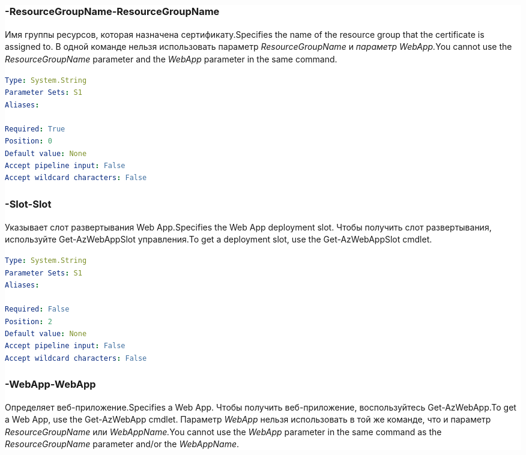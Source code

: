 ### <span data-ttu-id="d491f-136">-ResourceGroupName</span><span class="sxs-lookup"><span data-stu-id="d491f-136">-ResourceGroupName</span></span>
<span data-ttu-id="d491f-137">Имя группы ресурсов, которая назначена сертификату.</span><span class="sxs-lookup"><span data-stu-id="d491f-137">Specifies the name of the resource group that the certificate is assigned to.</span></span>
<span data-ttu-id="d491f-138">В одной команде нельзя использовать параметр *ResourceGroupName* и *параметр WebApp.*</span><span class="sxs-lookup"><span data-stu-id="d491f-138">You cannot use the *ResourceGroupName* parameter and the *WebApp* parameter in the same command.</span></span>

```yaml
Type: System.String
Parameter Sets: S1
Aliases:

Required: True
Position: 0
Default value: None
Accept pipeline input: False
Accept wildcard characters: False
```

### <span data-ttu-id="d491f-139">-Slot</span><span class="sxs-lookup"><span data-stu-id="d491f-139">-Slot</span></span>
<span data-ttu-id="d491f-140">Указывает слот развертывания Web App.</span><span class="sxs-lookup"><span data-stu-id="d491f-140">Specifies the Web App deployment slot.</span></span>
<span data-ttu-id="d491f-141">Чтобы получить слот развертывания, используйте Get-AzWebAppSlot управления.</span><span class="sxs-lookup"><span data-stu-id="d491f-141">To get a deployment slot, use the Get-AzWebAppSlot cmdlet.</span></span>

```yaml
Type: System.String
Parameter Sets: S1
Aliases:

Required: False
Position: 2
Default value: None
Accept pipeline input: False
Accept wildcard characters: False
```

### <span data-ttu-id="d491f-142">-WebApp</span><span class="sxs-lookup"><span data-stu-id="d491f-142">-WebApp</span></span>
<span data-ttu-id="d491f-143">Определяет веб-приложение.</span><span class="sxs-lookup"><span data-stu-id="d491f-143">Specifies a Web App.</span></span>
<span data-ttu-id="d491f-144">Чтобы получить веб-приложение, воспользуйтесь Get-AzWebApp.</span><span class="sxs-lookup"><span data-stu-id="d491f-144">To get a Web App, use the Get-AzWebApp cmdlet.</span></span>
<span data-ttu-id="d491f-145">Параметр *WebApp* нельзя использовать в той же команде, что и параметр *ResourceGroupName* или *WebAppName.*</span><span class="sxs-lookup"><span data-stu-id="d491f-145">You cannot use the *WebApp* parameter in the same command as the *ResourceGroupName* parameter and/or the *WebAppName*.</span></span>
